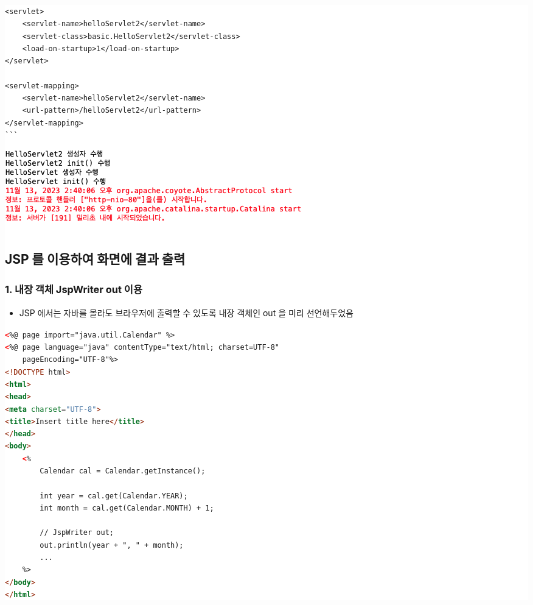     <servlet>
    	<servlet-name>helloServlet2</servlet-name>
    	<servlet-class>basic.HelloServlet2</servlet-class>
    	<load-on-startup>1</load-on-startup>
    </servlet>
    
    <servlet-mapping>
    	<servlet-name>helloServlet2</servlet-name>
    	<url-pattern>/helloServlet2</url-pattern>
    </servlet-mapping>
    ```

  ![](docs/1.png)


## JSP 를 이용하여 화면에 결과 출력

### 1. 내장 객체 JspWriter out 이용

- JSP 에서는 자바를 몰라도 브라우저에 출력할 수 있도록 내장 객체인 out 을 미리 선언해두었음

```html
<%@ page import="java.util.Calendar" %>
<%@ page language="java" contentType="text/html; charset=UTF-8"
    pageEncoding="UTF-8"%>
<!DOCTYPE html>
<html>
<head>
<meta charset="UTF-8">
<title>Insert title here</title>
</head>
<body>
	<%
		Calendar cal = Calendar.getInstance();
		
		int year = cal.get(Calendar.YEAR);
		int month = cal.get(Calendar.MONTH) + 1;
		
		// JspWriter out;
		out.println(year + ", " + month);
		...
	%>
</body>
</html>
```
